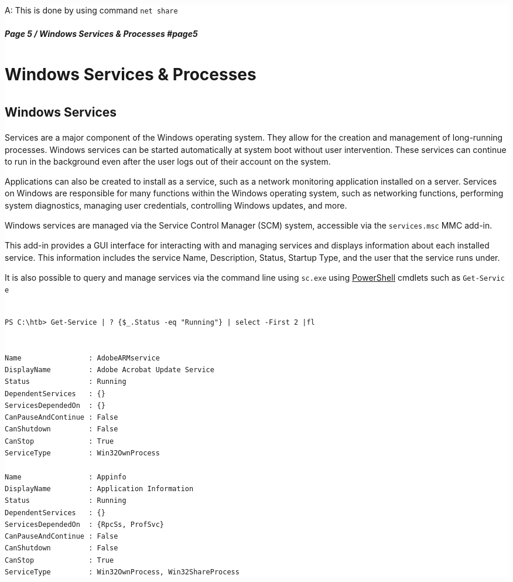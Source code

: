A: This is done by using command `net share`

##### Page 5 / Windows Services & Processes #page5

# Windows Services & Processes


## Windows Services

Services are a major component of the Windows operating system. They allow for the creation and management of long-running processes. Windows services can be started automatically at system boot without user intervention. These services can continue to run in the background even after the user logs out of their account on the system.

Applications can also be created to install as a service, such as a network monitoring application installed on a server. Services on Windows are responsible for many functions within the Windows operating system, such as networking functions, performing system diagnostics, managing user credentials, controlling Windows updates, and more.

Windows services are managed via the Service Control Manager (SCM) system, accessible via the `services.msc` MMC add-in.

This add-in provides a GUI interface for interacting with and managing services and displays information about each installed service. This information includes the service Name, Description, Status, Startup Type, and the user that the service runs under.

It is also possible to query and manage services via the command line using `sc.exe` using [PowerShell](https://docs.microsoft.com/en-us/powershell/scripting/overview?view=powershell-7) cmdlets such as `Get-Service`

```powershell-session

PS C:\htb> Get-Service | ? {$_.Status -eq "Running"} | select -First 2 |fl


Name                : AdobeARMservice
DisplayName         : Adobe Acrobat Update Service
Status              : Running
DependentServices   : {}
ServicesDependedOn  : {}
CanPauseAndContinue : False
CanShutdown         : False
CanStop             : True
ServiceType         : Win32OwnProcess

Name                : Appinfo
DisplayName         : Application Information
Status              : Running
DependentServices   : {}
ServicesDependedOn  : {RpcSs, ProfSvc}
CanPauseAndContinue : False
CanShutdown         : False
CanStop             : True
ServiceType         : Win32OwnProcess, Win32ShareProcess

```
